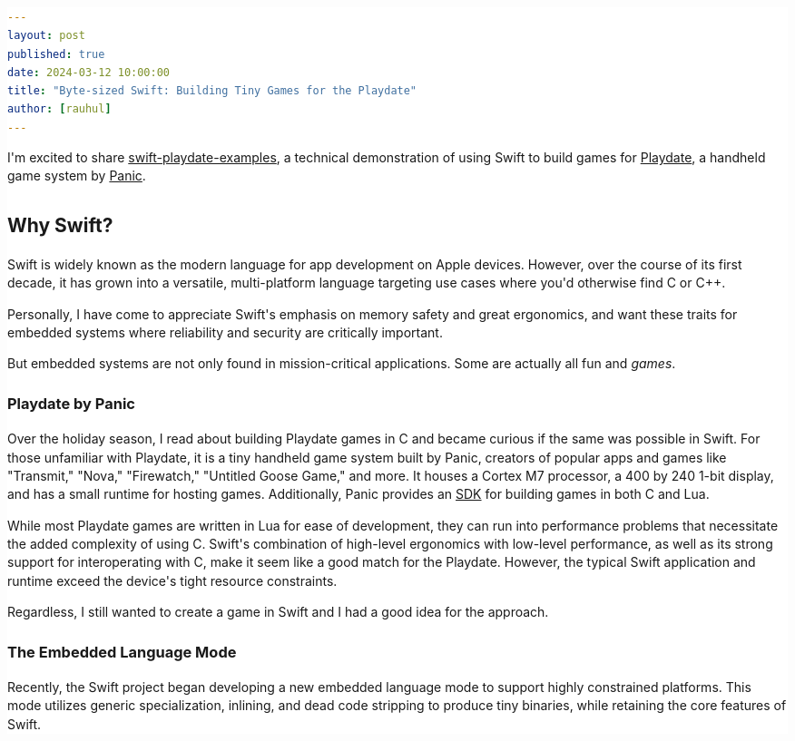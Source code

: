 ```yaml
---
layout: post
published: true
date: 2024-03-12 10:00:00
title: "Byte-sized Swift: Building Tiny Games for the Playdate"
author: [rauhul]
---
```


I'm excited to share [swift-playdate-examples](https://github.com/apple/swift-playdate-examples), a technical demonstration of using Swift to build games for [Playdate](https://play.date/), a handheld game system by [Panic](https://panic.com).

<video title="A screencapture of Swift Break running on Playdate hardware mirrored to a Mac." autoplay loop muted style="width: 100%; border-radius: 15px;">
  <source src="{{site.url}}/assets/images/2024-03-12-byte-sized-swift-tiny-games-playdate/playdate-mirror-video-swiftbreak.mp4" type="video/mp4">
</video>

## Why Swift?

Swift is widely known as the modern language for app development on Apple devices. However, over the course of its first decade, it has grown into a versatile, multi-platform language targeting use cases where you'd otherwise find C or C++.

Personally, I have come to appreciate Swift's emphasis on memory safety and great ergonomics, and want these traits for embedded systems where reliability and security are critically important.

But embedded systems are not only found in mission-critical applications. Some are actually all fun and _games_.

### Playdate by Panic

Over the holiday season, I read about building Playdate games in C and became curious if the same was possible in Swift. For those unfamiliar with Playdate, it is a tiny handheld game system built by Panic, creators of popular apps and games like "Transmit," "Nova," "Firewatch," "Untitled Goose Game," and more. It houses a Cortex M7 processor, a 400 by 240 1-bit display, and has a small runtime for hosting games. Additionally, Panic provides an [SDK](https://play.date/dev/) for building games in both C and Lua.

While most Playdate games are written in Lua for ease of development, they can run into performance problems that necessitate the added complexity of using C. Swift's combination of high-level ergonomics with low-level performance, as well as its strong support for interoperating with C, make it seem like a good match for the Playdate. However, the typical Swift application and runtime exceed the device's tight resource constraints.

Regardless, I still wanted to create a game in Swift and I had a good idea for the approach.

### The Embedded Language Mode

Recently, the Swift project began developing a new embedded language mode to support highly constrained platforms. This mode utilizes generic specialization, inlining, and dead code stripping to produce tiny binaries, while retaining the core features of Swift.
